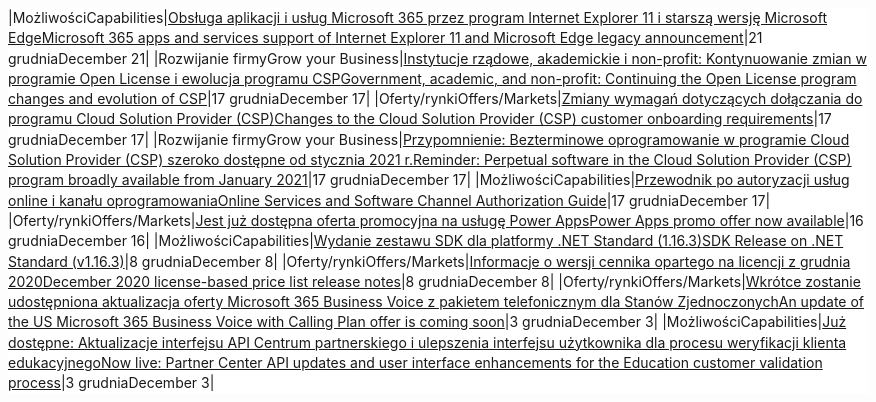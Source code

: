 |<span data-ttu-id="43c5a-328">Możliwości</span><span class="sxs-lookup"><span data-stu-id="43c5a-328">Capabilities</span></span>|[<span data-ttu-id="43c5a-329">Obsługa aplikacji i usług Microsoft 365 przez program Internet Explorer 11 i starszą wersję Microsoft Edge</span><span class="sxs-lookup"><span data-stu-id="43c5a-329">Microsoft 365 apps and services support of Internet Explorer 11 and Microsoft Edge legacy announcement</span></span>](2020-december.md#10)|<span data-ttu-id="43c5a-330">21 grudnia</span><span class="sxs-lookup"><span data-stu-id="43c5a-330">December 21</span></span>|
|<span data-ttu-id="43c5a-331">Rozwijanie firmy</span><span class="sxs-lookup"><span data-stu-id="43c5a-331">Grow your Business</span></span>|[<span data-ttu-id="43c5a-332">Instytucje rządowe, akademickie i non-profit: Kontynuowanie zmian w programie Open License i ewolucja programu CSP</span><span class="sxs-lookup"><span data-stu-id="43c5a-332">Government, academic, and non-profit: Continuing the Open License program changes and evolution of CSP</span></span>](2020-december.md#9)|<span data-ttu-id="43c5a-333">17 grudnia</span><span class="sxs-lookup"><span data-stu-id="43c5a-333">December 17</span></span>|
|<span data-ttu-id="43c5a-334">Oferty/rynki</span><span class="sxs-lookup"><span data-stu-id="43c5a-334">Offers/Markets</span></span>|[<span data-ttu-id="43c5a-335">Zmiany wymagań dotyczących dołączania do programu Cloud Solution Provider (CSP)</span><span class="sxs-lookup"><span data-stu-id="43c5a-335">Changes to the Cloud Solution Provider (CSP) customer onboarding requirements</span></span>](2020-december.md#8)|<span data-ttu-id="43c5a-336">17 grudnia</span><span class="sxs-lookup"><span data-stu-id="43c5a-336">December 17</span></span>|
|<span data-ttu-id="43c5a-337">Rozwijanie firmy</span><span class="sxs-lookup"><span data-stu-id="43c5a-337">Grow your Business</span></span>|[<span data-ttu-id="43c5a-338">Przypomnienie: Bezterminowe oprogramowanie w programie Cloud Solution Provider (CSP) szeroko dostępne od stycznia 2021 r.</span><span class="sxs-lookup"><span data-stu-id="43c5a-338">Reminder: Perpetual software in the Cloud Solution Provider (CSP) program broadly available from January 2021</span></span>](2020-december.md#7)|<span data-ttu-id="43c5a-339">17 grudnia</span><span class="sxs-lookup"><span data-stu-id="43c5a-339">December 17</span></span>|
|<span data-ttu-id="43c5a-340">Możliwości</span><span class="sxs-lookup"><span data-stu-id="43c5a-340">Capabilities</span></span>|[<span data-ttu-id="43c5a-341">Przewodnik po autoryzacji usług online i kanału oprogramowania</span><span class="sxs-lookup"><span data-stu-id="43c5a-341">Online Services and Software Channel Authorization Guide</span></span>](2020-december.md#6)|<span data-ttu-id="43c5a-342">17 grudnia</span><span class="sxs-lookup"><span data-stu-id="43c5a-342">December 17</span></span>|
|<span data-ttu-id="43c5a-343">Oferty/rynki</span><span class="sxs-lookup"><span data-stu-id="43c5a-343">Offers/Markets</span></span>|[<span data-ttu-id="43c5a-344">Jest już dostępna oferta promocyjna na usługę Power Apps</span><span class="sxs-lookup"><span data-stu-id="43c5a-344">Power Apps promo offer now available</span></span>](2020-december.md#5)|<span data-ttu-id="43c5a-345">16 grudnia</span><span class="sxs-lookup"><span data-stu-id="43c5a-345">December 16</span></span>|
|<span data-ttu-id="43c5a-346">Możliwości</span><span class="sxs-lookup"><span data-stu-id="43c5a-346">Capabilities</span></span>|[<span data-ttu-id="43c5a-347">Wydanie zestawu SDK dla platformy .NET Standard (1.16.3)</span><span class="sxs-lookup"><span data-stu-id="43c5a-347">SDK Release on .NET Standard (v1.16.3)</span></span>](2020-december.md#4)|<span data-ttu-id="43c5a-348">8 grudnia</span><span class="sxs-lookup"><span data-stu-id="43c5a-348">December 8</span></span>|
|<span data-ttu-id="43c5a-349">Oferty/rynki</span><span class="sxs-lookup"><span data-stu-id="43c5a-349">Offers/Markets</span></span>|[<span data-ttu-id="43c5a-350">Informacje o wersji cennika opartego na licencji z grudnia 2020</span><span class="sxs-lookup"><span data-stu-id="43c5a-350">December 2020 license-based price list release notes</span></span>](2020-december.md#3)|<span data-ttu-id="43c5a-351">8 grudnia</span><span class="sxs-lookup"><span data-stu-id="43c5a-351">December 8</span></span>|
|<span data-ttu-id="43c5a-352">Oferty/rynki</span><span class="sxs-lookup"><span data-stu-id="43c5a-352">Offers/Markets</span></span>|[<span data-ttu-id="43c5a-353">Wkrótce zostanie udostępniona aktualizacja oferty Microsoft 365 Business Voice z pakietem telefonicznym dla Stanów Zjednoczonych</span><span class="sxs-lookup"><span data-stu-id="43c5a-353">An update of the US Microsoft 365 Business Voice with Calling Plan offer is coming soon</span></span>](2020-december.md#2)|<span data-ttu-id="43c5a-354">3 grudnia</span><span class="sxs-lookup"><span data-stu-id="43c5a-354">December 3</span></span>|
|<span data-ttu-id="43c5a-355">Możliwości</span><span class="sxs-lookup"><span data-stu-id="43c5a-355">Capabilities</span></span>|[<span data-ttu-id="43c5a-356">Już dostępne: Aktualizacje interfejsu API Centrum partnerskiego i ulepszenia interfejsu użytkownika dla procesu weryfikacji klienta edukacyjnego</span><span class="sxs-lookup"><span data-stu-id="43c5a-356">Now live: Partner Center API updates and user interface enhancements for the Education customer validation process</span></span>](2020-december.md#1)|<span data-ttu-id="43c5a-357">3 grudnia</span><span class="sxs-lookup"><span data-stu-id="43c5a-357">December 3</span></span>|